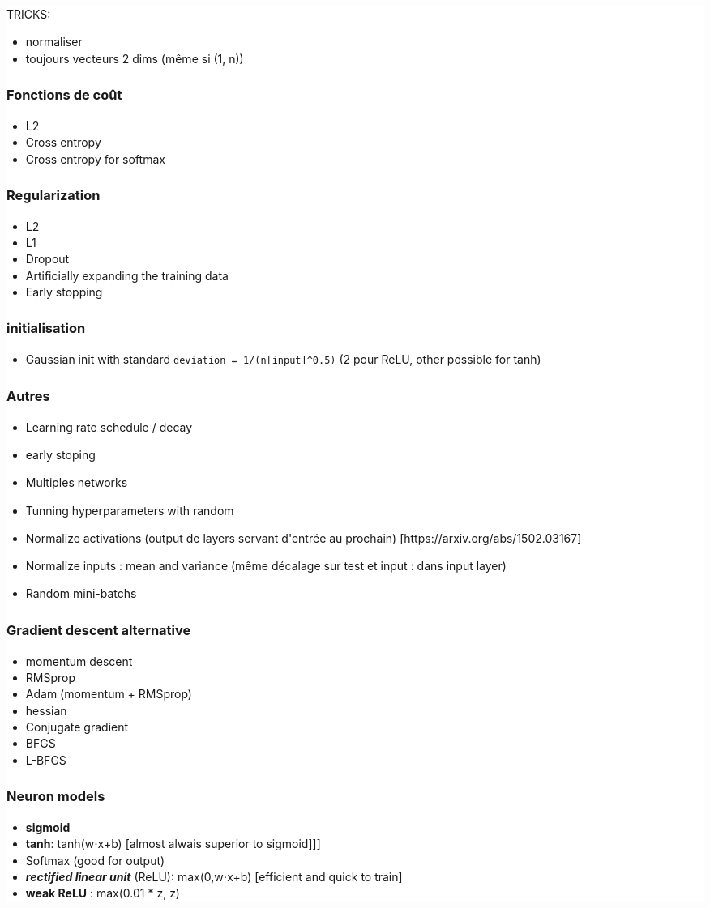 TRICKS:
- normaliser
- toujours vecteurs 2 dims (même si (1, n))


### Fonctions de coût

- L2
- Cross entropy
- Cross entropy for softmax

### Regularization

- L2
- L1
- Dropout
- Artificially expanding the training data
- Early stopping

### initialisation

- Gaussian init with standard `deviation = 1/(n[input]^0.5)` (2 pour ReLU, other possible for tanh)

### Autres

- Learning rate schedule / decay
- early stoping
- Multiples networks
- Tunning hyperparameters with random
- Normalize activations (output de layers servant d'entrée au prochain) [https://arxiv.org/abs/1502.03167]

- Normalize inputs : mean and variance (même décalage sur test et input : dans input layer)
- Random mini-batchs

### Gradient descent alternative

- momentum descent
- RMSprop
- Adam (momentum + RMSprop)
- hessian
- Conjugate gradient
- BFGS
- L-BFGS

### Neuron models

- **sigmoid**
- **tanh**: tanh(w⋅x+b)  [almost alwais superior to sigmoid]]]
- Softmax (good for output)
- ***rectified linear unit*** (ReLU): max(0,w⋅x+b) [efficient and quick to train]
- **weak ReLU** : max(0.01 * z, z)

